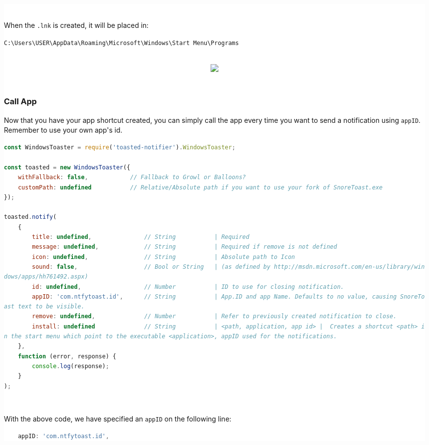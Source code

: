 <br />

When the `.lnk` is created, it will be placed in:
```
C:\Users\USER\AppData\Roaming\Microsoft\Windows\Start Menu\Programs
```

<br />

<div align="center">

<img src="https://github.com/Aetherinox/ntfy-toast/assets/118329232/ea9da9f3-4c8c-4fe5-9714-d4e83901f301" width="380px">

</div>

<br />

### Call App
Now that you have your app shortcut created, you can simply call the app every time you want to send a notification using `appID`. Remember to use your own app's id.

```javascript
const WindowsToaster = require('toasted-notifier').WindowsToaster;

const toasted = new WindowsToaster({
    withFallback: false,            // Fallback to Growl or Balloons?
    customPath: undefined           // Relative/Absolute path if you want to use your fork of SnoreToast.exe
});

toasted.notify(
    {
        title: undefined,               // String           | Required
        message: undefined,             // String           | Required if remove is not defined
        icon: undefined,                // String           | Absolute path to Icon
        sound: false,                   // Bool or String   | (as defined by http://msdn.microsoft.com/en-us/library/windows/apps/hh761492.aspx)
        id: undefined,                  // Number           | ID to use for closing notification.
        appID: 'com.ntfytoast.id',      // String           | App.ID and app Name. Defaults to no value, causing SnoreToast text to be visible.
        remove: undefined,              // Number           | Refer to previously created notification to close.
        install: undefined              // String           | <path, application, app id> |  Creates a shortcut <path> in the start menu which point to the executable <application>, appID used for the notifications.
    },
    function (error, response) {
        console.log(response);
    }
);
```

<br />

With the above code, we have specified an `appID` on the following line:
```javascript
    appID: 'com.ntfytoast.id',
```
